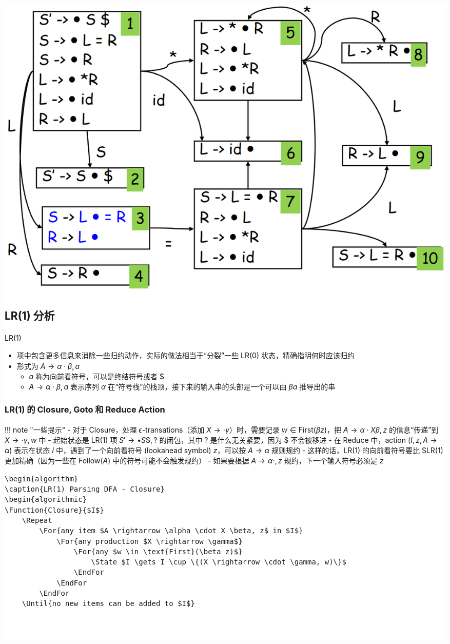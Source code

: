![SLR(1) 的局限性示例](../../../assets/img/docs/cs/compilers/ch3/image-28.png)

## LR(1) 分析

LR(1)

- 项中包含更多信息来消除一些归约动作，实际的做法相当于“分裂”一些 LR(0) 状态，精确指明何时应该归约
- 形式为 $A \rightarrow \alpha \cdot \beta, a$
    - $a$ 称为向前看符号，可以是终结符号或者 $\$$
    - $A \rightarrow \alpha \cdot \beta, a$ 表示序列 $\alpha$ 在“符号栈”的栈顶，接下来的输入串的头部是一个可以由 $\beta a$ 推导出的串

### LR(1) 的 Closure, Goto 和 Reduce Action

!!! note "一些提示"
    - 对于 Closure，处理 $\epsilon$-transations（添加 $X \rightarrow \cdot \gamma$）时，需要记录 $w \in \text{First}(\beta z)$，把 $A \rightarrow \alpha \cdot X \beta, z$ 的信息“传递”到 $X \rightarrow \cdot \gamma, w$ 中
    - 起始状态是 LR(1) 项 $S' \rightarrow • S \$, ?$ 的闭包，其中 $?$ 是什么无关紧要，因为 $\$$ 不会被移进
    - 在 Reduce 中，action $(I, z, A \rightarrow \alpha)$ 表示在状态 $I$ 中，遇到了一个向前看符号 (lookahead symbol) $z$，可以按 $A \rightarrow \alpha$ 规则规约
        - 这样的话，LR(1) 的向前看符号要比 SLR(1) 更加精确（因为一些在 $\text{Follow}(A)$ 中的符号可能不会触发规约）
        - 如果要根据 $A \rightarrow \alpha \cdot, z$ 规约，下一个输入符号必须是 $z$

<pre class="pseudocode">
\begin{algorithm}
\caption{LR(1) Parsing DFA - Closure}
\begin{algorithmic}
\Function{Closure}{$I$}
    \Repeat
        \For{any item $A \rightarrow \alpha \cdot X \beta, z$ in $I$}
            \For{any production $X \rightarrow \gamma$}
                \For{any $w \in \text{First}(\beta z)$}
                    \State $I \gets I \cup \{(X \rightarrow \cdot \gamma, w)\}$
                \EndFor
            \EndFor
        \EndFor
    \Until{no new items can be added to $I$}